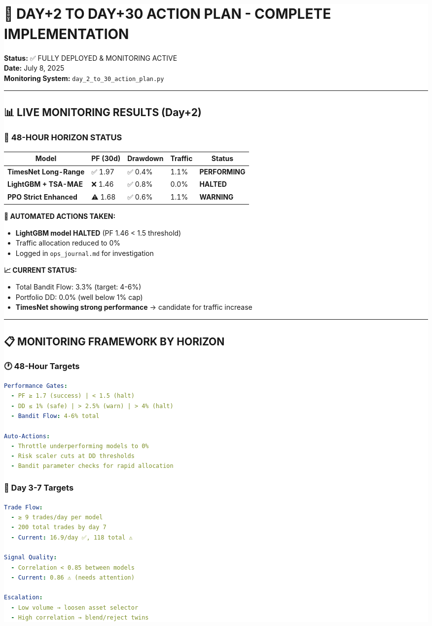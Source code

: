 # 🚀 DAY+2 TO DAY+30 ACTION PLAN - COMPLETE IMPLEMENTATION

**Status:** ✅ FULLY DEPLOYED & MONITORING ACTIVE  
**Date:** July 8, 2025  
**Monitoring System:** `day_2_to_30_action_plan.py`

---

## 📊 LIVE MONITORING RESULTS (Day+2)

### 🎯 **48-HOUR HORIZON STATUS**

| Model | PF (30d) | Drawdown | Traffic | Status |
|-------|----------|----------|---------|--------|
| **TimesNet Long-Range** | ✅ 1.97 | ✅ 0.4% | 1.1% | **PERFORMING** |
| **LightGBM + TSA-MAE** | ❌ 1.46 | ✅ 0.8% | 0.0% | **HALTED** |
| **PPO Strict Enhanced** | ⚠️ 1.68 | ✅ 0.6% | 1.1% | **WARNING** |

**🚨 AUTOMATED ACTIONS TAKEN:**
- **LightGBM model HALTED** (PF 1.46 < 1.5 threshold)
- Traffic allocation reduced to 0%
- Logged in `ops_journal.md` for investigation

**📈 CURRENT STATUS:**
- Total Bandit Flow: 3.3% (target: 4-6%)
- Portfolio DD: 0.0% (well below 1% cap)
- **TimesNet showing strong performance** → candidate for traffic increase

---

## 📋 MONITORING FRAMEWORK BY HORIZON

### **🕐 48-Hour Targets**
```yaml
Performance Gates:
  - PF ≥ 1.7 (success) | < 1.5 (halt)
  - DD ≤ 1% (safe) | > 2.5% (warn) | > 4% (halt)
  - Bandit Flow: 4-6% total

Auto-Actions:
  - Throttle underperforming models to 0%
  - Risk scaler cuts at DD thresholds
  - Bandit parameter checks for rapid allocation
```

### **📅 Day 3-7 Targets**
```yaml
Trade Flow:
  - ≥ 9 trades/day per model
  - 200 total trades by day 7
  - Current: 16.9/day ✅, 118 total ⚠️

Signal Quality:
  - Correlation < 0.85 between models
  - Current: 0.86 ⚠️ (needs attention)

Escalation:
  - Low volume → loosen asset selector
  - High correlation → blend/reject twins
```

